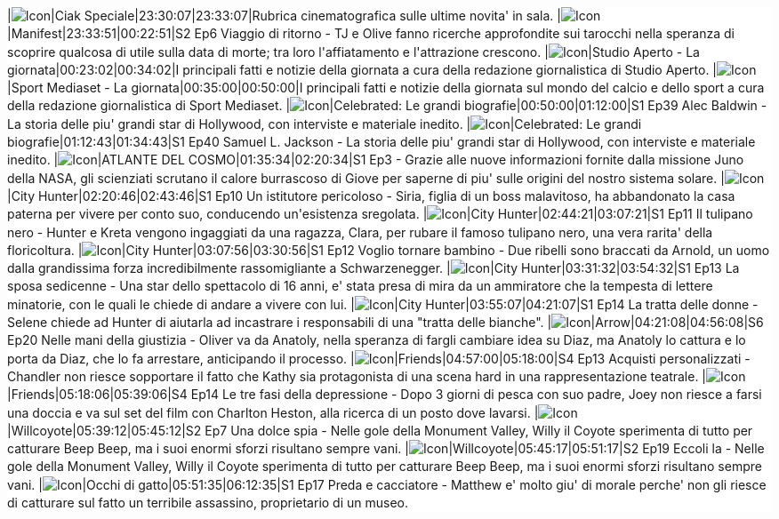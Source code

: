 |![Icon](https://guidatv.sky.it/uuid/e6e5f2cf-862f-4e1d-a093-5fec2ece93cd/cover?md5ChecksumParam=60d52da0cf3768db47d293db30aeaf2e)|Ciak Speciale|23:30:07|23:33:07|Rubrica cinematografica sulle ultime novita&#039; in sala.
|![Icon](https://guidatv.sky.it/uuid/99a64e26-cd01-45e0-afce-109b35b92c77/cover?md5ChecksumParam=a072744f331c04fe37c5c715b2e4be8e)|Manifest|23:33:51|00:22:51|S2 Ep6 Viaggio di ritorno - TJ e Olive fanno ricerche approfondite sui tarocchi nella speranza di scoprire qualcosa di utile sulla data di morte; tra loro l&#039;affiatamento e l&#039;attrazione crescono.
|![Icon](https://guidatv.sky.it/uuid/DTT_Cover_aylSk7oKf.png)|Studio Aperto - La giornata|00:23:02|00:34:02|I principali fatti e notizie della giornata a cura della redazione giornalistica di Studio Aperto.
|![Icon](https://guidatv.sky.it/uuid/a3615b7c-59a6-4571-91a6-13f97155a878/cover?md5ChecksumParam=205b4eb5af9f6469960c8f4a81f726da)|Sport Mediaset - La giornata|00:35:00|00:50:00|I principali fatti e notizie della giornata sul mondo del calcio e dello sport a cura della redazione giornalistica di Sport Mediaset.
|![Icon](https://guidatv.sky.it/uuid/5adff336-a912-4ee1-bec6-9ca2d1fd40cf/cover?md5ChecksumParam=121bf85c0fcd06177959bfdc635b136c)|Celebrated: Le grandi biografie|00:50:00|01:12:00|S1 Ep39 Alec Baldwin - La storia delle piu&#039; grandi star di Hollywood, con interviste e materiale inedito.
|![Icon](https://guidatv.sky.it/uuid/74d00645-d4d0-4539-99a7-423ca187be25/cover?md5ChecksumParam=121bf85c0fcd06177959bfdc635b136c)|Celebrated: Le grandi biografie|01:12:43|01:34:43|S1 Ep40 Samuel L. Jackson - La storia delle piu&#039; grandi star di Hollywood, con interviste e materiale inedito.
|![Icon](https://guidatv.sky.it/uuid/d4ae7d11-2410-4743-b022-fc62d34b7c66/cover?md5ChecksumParam=cfb951bf800b902a0f3db3874814ba96)|ATLANTE DEL COSMO|01:35:34|02:20:34|S1 Ep3 - Grazie alle nuove informazioni fornite dalla missione Juno della NASA, gli scienziati scrutano il calore burrascoso di Giove per saperne di piu&#039; sulle origini del nostro sistema solare.
|![Icon](https://guidatv.sky.it/uuid/ef33d018-772c-4c31-bf6a-98d7a56ace8c/cover?md5ChecksumParam=77d2ec09a2f39b2bcdad0e7350b62b0e)|City Hunter|02:20:46|02:43:46|S1 Ep10 Un istitutore pericoloso - Siria, figlia di un boss malavitoso, ha abbandonato la casa paterna per vivere per conto suo, conducendo un&#039;esistenza sregolata.
|![Icon](https://guidatv.sky.it/uuid/4c938637-1d9e-4a71-90e8-b79f6f3600ca/cover?md5ChecksumParam=77d2ec09a2f39b2bcdad0e7350b62b0e)|City Hunter|02:44:21|03:07:21|S1 Ep11 Il tulipano nero - Hunter e Kreta vengono ingaggiati da una ragazza, Clara, per rubare il famoso tulipano nero, una vera rarita&#039; della floricoltura.
|![Icon](https://guidatv.sky.it/uuid/4a07d444-eb07-43c4-bad8-659383c2ce18/cover?md5ChecksumParam=77d2ec09a2f39b2bcdad0e7350b62b0e)|City Hunter|03:07:56|03:30:56|S1 Ep12 Voglio tornare bambino - Due ribelli sono braccati da Arnold, un uomo dalla grandissima forza incredibilmente rassomigliante a Schwarzenegger.
|![Icon](https://guidatv.sky.it/uuid/973b7f3c-bf5c-4ab6-b082-fd23e1442184/cover?md5ChecksumParam=77d2ec09a2f39b2bcdad0e7350b62b0e)|City Hunter|03:31:32|03:54:32|S1 Ep13 La sposa sedicenne - Una star dello spettacolo di 16 anni, e&#039; stata presa di mira da un ammiratore che la tempesta di lettere minatorie, con le quali le chiede di andare a vivere con lui.
|![Icon](https://guidatv.sky.it/uuid/2a65803d-60aa-4b60-8126-810d09dc12f4/cover?md5ChecksumParam=77d2ec09a2f39b2bcdad0e7350b62b0e)|City Hunter|03:55:07|04:21:07|S1 Ep14 La tratta delle donne - Selene chiede ad Hunter di aiutarla ad incastrare i responsabili di una &quot;tratta delle bianche&quot;.
|![Icon](https://guidatv.sky.it/uuid/5a1f7cc1-cc13-4622-9295-2f4bbbda5409/cover?md5ChecksumParam=2b3136b2dad0313e42e08513790ca513)|Arrow|04:21:08|04:56:08|S6 Ep20 Nelle mani della giustizia - Oliver va da Anatoly, nella speranza di fargli cambiare idea su Diaz, ma Anatoly lo cattura e lo porta da Diaz, che lo fa arrestare, anticipando il processo.
|![Icon](https://guidatv.sky.it/uuid/eff833dc-b7c6-451b-9e6e-65080c7f6771/cover?md5ChecksumParam=e13f7499fcfe3f4ab2c5fb23f8c70fca)|Friends|04:57:00|05:18:00|S4 Ep13 Acquisti personalizzati - Chandler non riesce sopportare il fatto che Kathy sia protagonista di una scena hard in una rappresentazione teatrale.
|![Icon](https://guidatv.sky.it/uuid/a0044e14-d3d8-4234-8313-fabc86cccb0e/cover?md5ChecksumParam=e13f7499fcfe3f4ab2c5fb23f8c70fca)|Friends|05:18:06|05:39:06|S4 Ep14 Le tre fasi della depressione - Dopo 3 giorni di pesca con suo padre, Joey non riesce a farsi una doccia e va sul set del film con Charlton Heston, alla ricerca di un posto dove lavarsi.
|![Icon](https://guidatv.sky.it/uuid/5dbcde86-1388-4347-9b4d-34908d8a3e19/cover?md5ChecksumParam=c028ff4ec22593c4e149514dea0383b0)|Willcoyote|05:39:12|05:45:12|S2 Ep7 Una dolce spia - Nelle gole della Monument Valley, Willy il Coyote sperimenta di tutto per catturare Beep Beep, ma i suoi enormi sforzi risultano sempre vani.
|![Icon](https://guidatv.sky.it/uuid/17f25983-d27d-4ff1-92fc-abcd0904b2b6/cover?md5ChecksumParam=c028ff4ec22593c4e149514dea0383b0)|Willcoyote|05:45:17|05:51:17|S2 Ep19 Eccoli la - Nelle gole della Monument Valley, Willy il Coyote sperimenta di tutto per catturare Beep Beep, ma i suoi enormi sforzi risultano sempre vani.
|![Icon](https://guidatv.sky.it/uuid/3df47e08-9ec4-4176-8162-c5c0218e6d7b/cover?md5ChecksumParam=969b38b19f874a460e49fa66991aaba3)|Occhi di gatto|05:51:35|06:12:35|S1 Ep17 Preda e cacciatore - Matthew e&#039; molto giu&#039; di morale perche&#039; non gli riesce di catturare sul fatto un terribile assassino, proprietario di un museo.